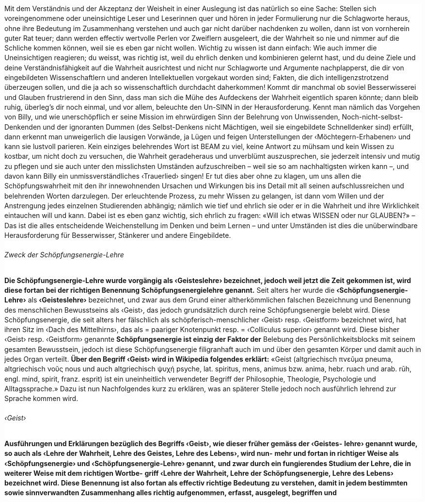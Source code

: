 Mit dem Verständnis und der Akzeptanz der Weisheit in einer Auslegung ist das natürlich so eine Sache: Stellen sich voreingenommene oder uneinsichtige Leser und Leserinnen quer und hören in jeder Formulierung nur die Schlagworte heraus, ohne ihre Bedeutung im Zusammenhang verstehen und auch gar nicht darüber nachdenken zu wollen, dann ist von vornherein guter Rat teuer; dann werden effectiv wertvolle Perlen vor Zweiflern ausgeleert, die der Wahrheit so nie und nimmer auf die Schliche kommen können, weil sie es eben gar nicht wollen. Wichtig zu wissen ist dann einfach: Wie auch immer die Uneinsichtigen reagieren; du weisst, was richtig ist, weil du ehrlich denken und kombinieren gelernt hast, und du deine Ziele und deine Verständnisfähigkeit auf die Wahrheit ausrichtest und nicht nur Schlagworte und Argumente nachplapperst, die dir von eingebildeten Wissenschaftlern und anderen Intellektuellen vorgekaut worden sind; Fakten, die dich intelligenzstrotzend überzeugen sollen, und die ja ach so wissenschaftlich durchdacht daherkommen! Kommt dir manchmal ob soviel Besserwisserei und Glauben frustrierend in den Sinn, dass man sich die Mühe des Aufdeckens der Wahrheit eigentlich sparen könnte; dann bleib ruhig, überleg’s dir noch einmal, und vor allem, beleuchte den Un-SINN in der Herausforderung. Kennt man nämlich das Vorgehen von Billy, und wie unerschöpflich er seine Mission im ehrwürdigen Sinn der Belehrung von Unwissenden, Noch-nicht-selbst-Denkenden und der ignoranten Dummen (des Selbst-Denkens nicht Mächtigen, weil sie eingebildete Schnelldenker sind) erfüllt, dann erkennt man unweigerlich die lausigen Vorwände, ja Lügen und feigen Unterstellungen der ‹Möchtegern-Erhabenen› und kann sie lustvoll parieren.
Kein einziges belehrendes Wort ist BEAM zu viel, keine Antwort zu mühsam und kein Wissen zu kostbar, um nicht doch zu versuchen, die Wahrheit geradeheraus und unverblümt auszusprechen, sie jederzeit intensiv und mutig zu pflegen und sie auch unter den misslichsten Umständen aufzuschreiben – weil sie so am nachhaltigsten wirken kann –, und davon kann Billy ein unmissverständliches ‹Trauerlied› singen! Er tut dies aber ohne zu klagen, um uns allen die Schöpfungswahrheit mit den ihr innewohnenden Ursachen und Wirkungen bis ins Detail mit all seinen aufschlussreichen und belehrenden Worten darzulegen. Der erleuchtende Prozess, zu mehr Wissen zu gelangen, ist dann vom Willen und der Anstrengung jedes einzelnen Studierenden abhängig; nämlich wie tief und ehrlich sie oder er in die Wahrheit und ihre Wirklichkeit eintauchen will und kann. Dabei ist es eben ganz wichtig, sich ehrlich zu fragen: «Will ich etwas WISSEN oder nur GLAUBEN?» – Das ist die alles entscheidende Weichenstellung im Denken und beim Lernen – und unter Umständen ist dies die unüberwindbare Herausforderung für Besserwisser, Stänkerer und andere Eingebildete.
###### Zweck der Schöpfungsenergie-Lehre
**Die Schöpfungsenergie-Lehre wurde vorgängig als ‹Geisteslehre› bezeichnet, jedoch weil jetzt die Zeit**
**gekommen ist, wird diese fortan bei der richtigen Benennung Schöpfungsenergielehre genannt.**
Seit alters her wurde die **‹Schöpfungsenergie-Lehre›** als **‹Geisteslehre›** bezeichnet, und zwar aus dem Grund einer altherkömmlichen falschen Bezeichnung und Benennung des menschlichen Bewusstseins als ‹Geist›, das jedoch grundsätzlich durch reine Schöpfungsenergie belebt wird. Diese Schöpfungsenergie, die seit alters her fälschlich als schöpferisch-menschlicher ‹Geist› resp. ‹Geistform› bezeichnet wird, hat ihren Sitz im ‹Dach des Mittelhirns›, das als = paariger Knotenpunkt resp. = ‹Colliculus superior› genannt wird. Diese bisher ‹Geist› resp. ‹Geistform› genannte **Schöpfungsenergie ist einzig der Faktor der** Belebung des Persönlichkeitsblocks mit seinem gesamten Bewusstsein, jedoch ist diese Schöpfungsenergie filigranhaft auch im und über den gesamten Körper und damit auch in jedes Organ verteilt.
**Über den Begriff ‹Geist› wird in Wikipedia folgendes erklärt:**
«Geist (altgriechisch πνεῦμα pneuma, altgriechisch νοῦς nous und auch altgriechisch ψυχή psyche, lat. spiritus, mens, animus bzw. anima, hebr. ruach und arab. rūh, engl. mind, spirit, franz. esprit) ist ein uneinheitlich verwendeter Begriff der Philosophie, Theologie, Psychologie und Alltagssprache.» Dazu ist nun Nachfolgendes kurz zu erklären, was an späterer Stelle jedoch noch ausführlich lehrend zur Sprache kommen wird.
###### ‹Geist›
**Ausführungen und Erklärungen bezüglich des Begriffs ‹Geist›, wie dieser früher gemäss der ‹Geistes-**
**lehre› genannt wurde, so auch als ‹Lehre der Wahrheit, Lehre des Geistes, Lehre des Lebens›, wird nun-**
**mehr und fortan in richtiger Weise als ‹Schöpfungsenergie› und ‹Schöpfungsenergie-Lehre› genannt,**
**und zwar durch ein fungierendes Studium der Lehre, die in weiterer Weise mit dem richtigen Wortbe-**
**griff ‹Lehre der Wahrheit, Lehre der Schöpfungsenergie, Lehre des Lebens› bezeichnet wird. Diese**
**Benennung ist also fortan als effectiv richtige Bedeutung zu verstehen, damit in jedem bestimmten**
**sowie sinnverwandten Zusammenhang alles richtig aufgenommen, erfasst, ausgelegt, begriffen und**